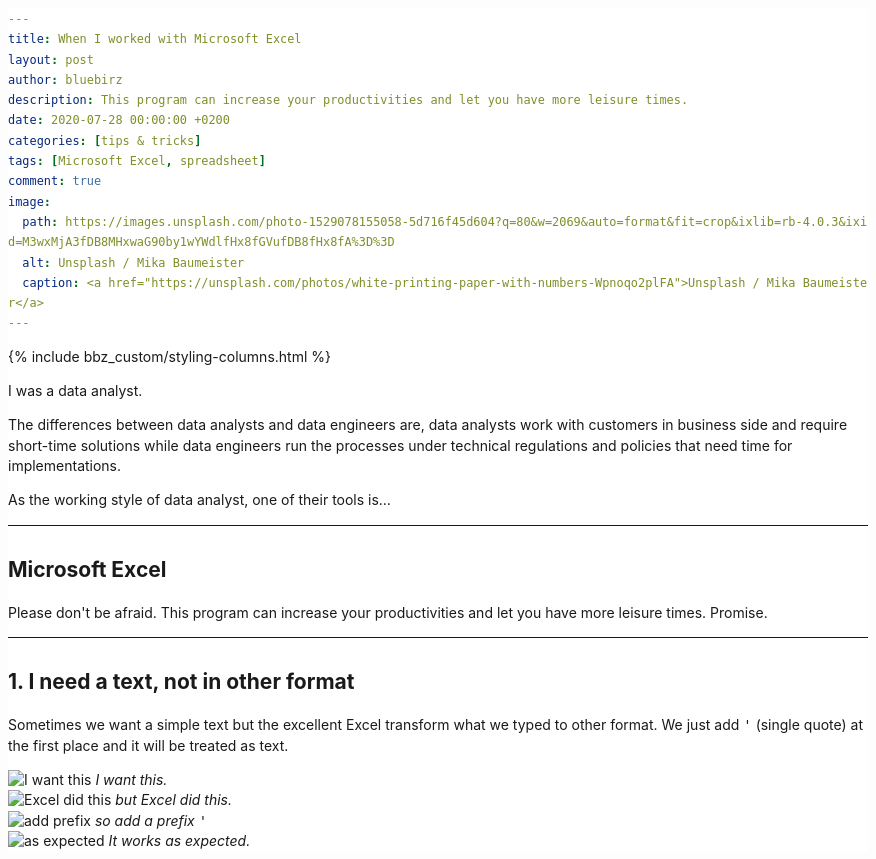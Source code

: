 ```yaml
---
title: When I worked with Microsoft Excel
layout: post
author: bluebirz
description: This program can increase your productivities and let you have more leisure times.
date: 2020-07-28 00:00:00 +0200
categories: [tips & tricks]
tags: [Microsoft Excel, spreadsheet]
comment: true
image:
  path: https://images.unsplash.com/photo-1529078155058-5d716f45d604?q=80&w=2069&auto=format&fit=crop&ixlib=rb-4.0.3&ixid=M3wxMjA3fDB8MHxwaG90by1wYWdlfHx8fGVufDB8fHx8fA%3D%3D
  alt: Unsplash / Mika Baumeister
  caption: <a href="https://unsplash.com/photos/white-printing-paper-with-numbers-Wpnoqo2plFA">Unsplash / Mika Baumeister</a>
---
```


{% include bbz_custom/styling-columns.html  %}

I was a data analyst.

The differences between data analysts and data engineers are, data analysts work with customers in business side and require short-time solutions while data engineers run the processes under technical regulations and policies that need time for implementations.

As the working style of data analyst, one of their tools is…

---

## Microsoft Excel

Please don't be afraid. This program can increase your productivities and let you have more leisure times. Promise.

---

## 1. I need a text, not in other format

Sometimes we want a simple text but the excellent Excel transform what we typed to other format. We just add <kbd>'</kbd> (single quote) at the first place and it will be treated as text.

<div class="row">
    <div class="col-2">
      <img src="https://bluebirzdotnet.s3.ap-southeast-1.amazonaws.com/excel-tips/Screen-Shot-2020-07-27-at-18.03.09.png" alt="I want this" loading="lazy">
      <em>I want this.</em>
    </div>
 <div class="col-2">
      <img src="https://bluebirzdotnet.s3.ap-southeast-1.amazonaws.com/excel-tips/Screen-Shot-2020-07-27-at-18.03.17.png" alt="Excel did this" loading="lazy">
      <em>but Excel did this.</em>
    </div>
</div>
<div class="row">
    <div class="col-2">
      <img src="https://bluebirzdotnet.s3.ap-southeast-1.amazonaws.com/excel-tips/Screen-Shot-2020-07-27-at-18.03.30.png" alt="add prefix" loading="lazy">
      <em>so add a prefix <kbd>'</kbd></em>
    </div>
 <div class="col-2">
      <img src="https://bluebirzdotnet.s3.ap-southeast-1.amazonaws.com/excel-tips/Screen-Shot-2020-07-27-at-18.03.38.png" alt="as expected" loading="lazy">
      <em>It works as expected.</em>
    </div>
</div>
